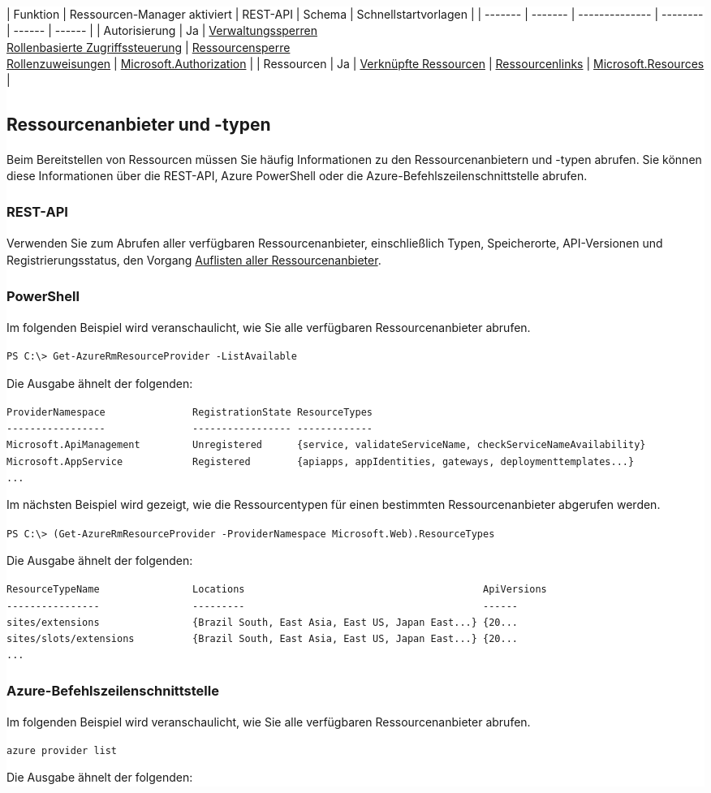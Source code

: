 | Funktion | Ressourcen-Manager aktiviert | REST-API | Schema | Schnellstartvorlagen |
| ------- | ------- | -------------- | -------- | ------ | ------ |
| Autorisierung | Ja | [Verwaltungssperren](https://msdn.microsoft.com/library/azure/mt204563.aspx)<br >[Rollenbasierte Zugriffssteuerung](https://msdn.microsoft.com/library/azure/dn906885.aspx) | [Ressourcensperre](resource-manager-template-lock.md)<br />[Rollenzuweisungen](resource-manager-template-role.md) | [Microsoft.Authorization](https://github.com/Azure/azure-quickstart-templates/search?utf8=%E2%9C%93&q=%22Microsoft.Authorization%22&type=Code) |
| Ressourcen | Ja | [Verknüpfte Ressourcen](https://msdn.microsoft.com/library/azure/mt238499.aspx) | [Ressourcenlinks](resource-manager-template-links.md) | [Microsoft.Resources](https://github.com/Azure/azure-quickstart-templates/search?utf8=%E2%9C%93&q=%22Microsoft.Resources%22&type=Code) |


## Ressourcenanbieter und -typen

Beim Bereitstellen von Ressourcen müssen Sie häufig Informationen zu den Ressourcenanbietern und -typen abrufen. Sie können diese Informationen über die REST-API, Azure PowerShell oder die Azure-Befehlszeilenschnittstelle abrufen.

### REST-API

Verwenden Sie zum Abrufen aller verfügbaren Ressourcenanbieter, einschließlich Typen, Speicherorte, API-Versionen und Registrierungsstatus, den Vorgang [Auflisten aller Ressourcenanbieter](https://msdn.microsoft.com/library/azure/dn790524.aspx).

### PowerShell

Im folgenden Beispiel wird veranschaulicht, wie Sie alle verfügbaren Ressourcenanbieter abrufen.

    PS C:\> Get-AzureRmResourceProvider -ListAvailable
    
Die Ausgabe ähnelt der folgenden:

    ProviderNamespace               RegistrationState ResourceTypes
    -----------------               ----------------- -------------
    Microsoft.ApiManagement         Unregistered      {service, validateServiceName, checkServiceNameAvailability}
    Microsoft.AppService            Registered        {apiapps, appIdentities, gateways, deploymenttemplates...}
    ...

Im nächsten Beispiel wird gezeigt, wie die Ressourcentypen für einen bestimmten Ressourcenanbieter abgerufen werden.

    PS C:\> (Get-AzureRmResourceProvider -ProviderNamespace Microsoft.Web).ResourceTypes
    
Die Ausgabe ähnelt der folgenden:

    ResourceTypeName                Locations                                         ApiVersions
    ----------------                ---------                                         ------
    sites/extensions                {Brazil South, East Asia, East US, Japan East...} {20...
    sites/slots/extensions          {Brazil South, East Asia, East US, Japan East...} {20...
    ...
    
### Azure-Befehlszeilenschnittstelle

Im folgenden Beispiel wird veranschaulicht, wie Sie alle verfügbaren Ressourcenanbieter abrufen.

    azure provider list
    
Die Ausgabe ähnelt der folgenden:
